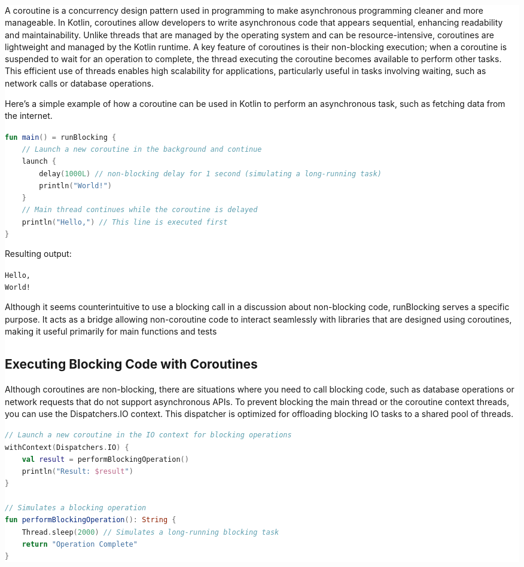 A coroutine is a concurrency design pattern used in programming to make asynchronous programming cleaner and more manageable. 
In Kotlin, coroutines allow developers to write asynchronous code that appears sequential, enhancing readability and maintainability. 
Unlike threads that are managed by the operating system and can be resource-intensive, coroutines are lightweight and managed by the Kotlin runtime. 
A key feature of coroutines is their non-blocking execution; when a coroutine is suspended to wait for an operation to complete, the thread executing the coroutine becomes available to perform other tasks. 
This efficient use of threads enables high scalability for applications, particularly useful in tasks involving waiting, such as network calls or database operations.

Here’s a simple example of how a coroutine can be used in Kotlin to perform an asynchronous task, such as fetching data from the internet.

```kotlin
fun main() = runBlocking {
    // Launch a new coroutine in the background and continue
    launch {
        delay(1000L) // non-blocking delay for 1 second (simulating a long-running task)
        println("World!")
    }
    // Main thread continues while the coroutine is delayed
    println("Hello,") // This line is executed first
}
```

Resulting output:
```bash
Hello,
World!
```

Although it seems counterintuitive to use a blocking call in a discussion about non-blocking code, runBlocking serves a specific purpose. 
It acts as a bridge allowing non-coroutine code to interact seamlessly with libraries that are designed using coroutines, making it useful primarily for main functions and tests

## Executing Blocking Code with Coroutines

Although coroutines are non-blocking, there are situations where you need to call blocking code, such as database operations or network requests that do not support asynchronous APIs. 
To prevent blocking the main thread or the coroutine context threads, you can use the Dispatchers.IO context. This dispatcher is optimized for offloading blocking IO tasks to a shared pool of threads.

```kotlin
// Launch a new coroutine in the IO context for blocking operations
withContext(Dispatchers.IO) {
    val result = performBlockingOperation()
    println("Result: $result")
}

// Simulates a blocking operation
fun performBlockingOperation(): String {
    Thread.sleep(2000) // Simulates a long-running blocking task
    return "Operation Complete"
}
```
